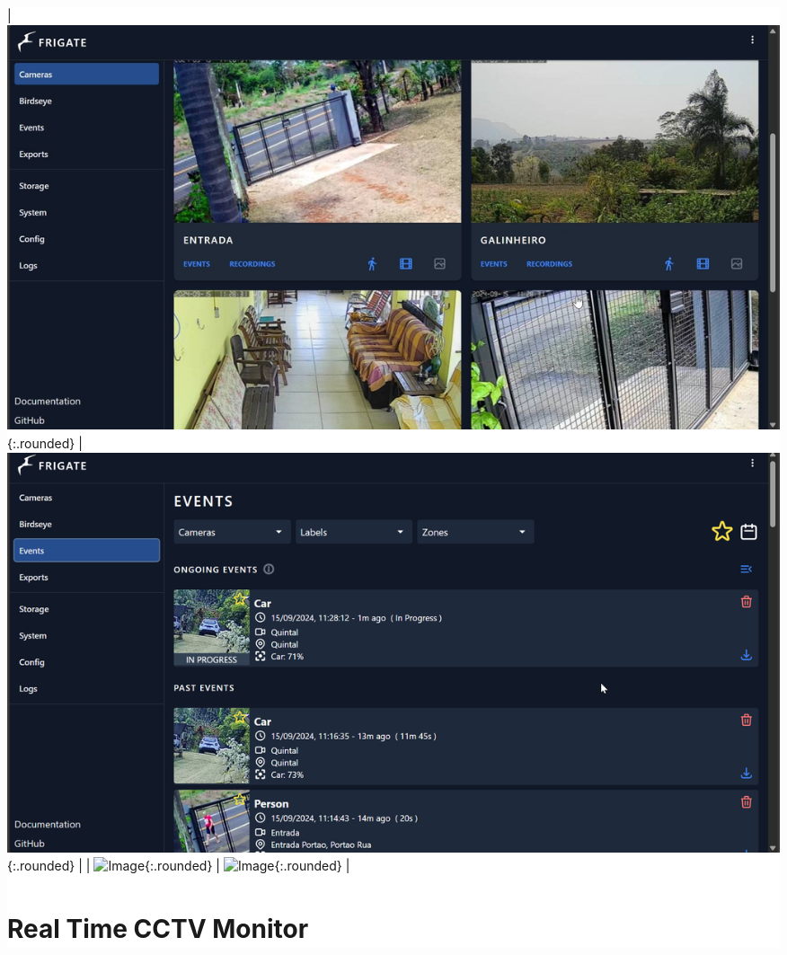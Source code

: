 | ![Image](https://raw.githubusercontent.com/vcasadei/vcasadei.github.io/refs/heads/master/assets/images/home-security-ai/1.jpg "Image 1"){:.rounded} | ![Image](https://raw.githubusercontent.com/vcasadei/vcasadei.github.io/refs/heads/master/assets/images/home-security-ai/2.jpg "Image 2"){:.rounded} |
| ![Image](https://raw.githubusercontent.com/vcasadei/vcasadei.github.io/refs/heads/master/assets/images/home-security-ai/3.jpg "Image 3"){:.rounded} | ![Image](https://raw.githubusercontent.com/vcasadei/vcasadei.github.io/refs/heads/master/assets/images/home-security-ai/4.jpg "Image 4"){:.rounded} |

# Real Time CCTV Monitor
